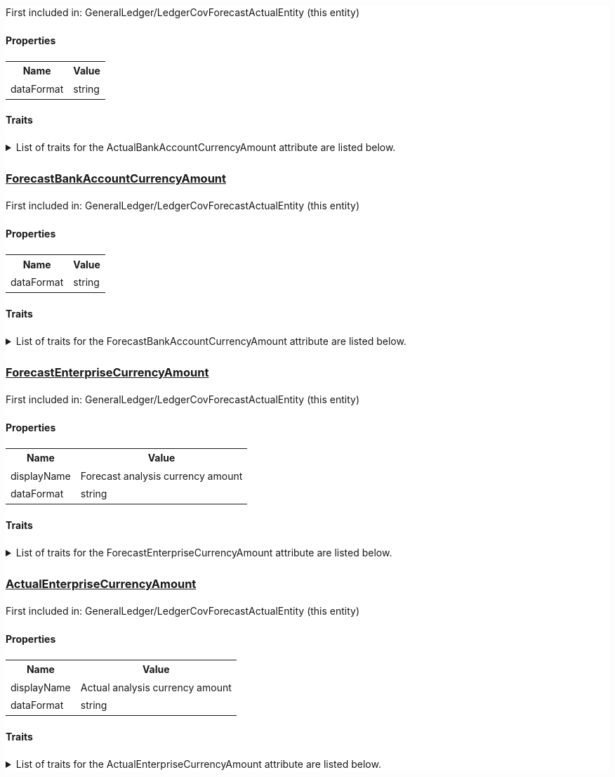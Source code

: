 First included in: GeneralLedger/LedgerCovForecastActualEntity (this entity)  

#### Properties

<table><tr><th>Name</th><th>Value</th></tr><tr><td>dataFormat</td><td>string</td></tr></table>

#### Traits

<details><summary>List of traits for the ActualBankAccountCurrencyAmount attribute are listed below.</summary></details>

### <a href=#ForecastBankAccountCurrencyAmount name="ForecastBankAccountCurrencyAmount">ForecastBankAccountCurrencyAmount</a>

First included in: GeneralLedger/LedgerCovForecastActualEntity (this entity)  

#### Properties

<table><tr><th>Name</th><th>Value</th></tr><tr><td>dataFormat</td><td>string</td></tr></table>

#### Traits

<details><summary>List of traits for the ForecastBankAccountCurrencyAmount attribute are listed below.</summary></details>

### <a href=#ForecastEnterpriseCurrencyAmount name="ForecastEnterpriseCurrencyAmount">ForecastEnterpriseCurrencyAmount</a>

First included in: GeneralLedger/LedgerCovForecastActualEntity (this entity)  

#### Properties

<table><tr><th>Name</th><th>Value</th></tr><tr><td>displayName</td><td>Forecast analysis currency amount</td></tr><tr><td>dataFormat</td><td>string</td></tr></table>

#### Traits

<details><summary>List of traits for the ForecastEnterpriseCurrencyAmount attribute are listed below.</summary></details>

### <a href=#ActualEnterpriseCurrencyAmount name="ActualEnterpriseCurrencyAmount">ActualEnterpriseCurrencyAmount</a>

First included in: GeneralLedger/LedgerCovForecastActualEntity (this entity)  

#### Properties

<table><tr><th>Name</th><th>Value</th></tr><tr><td>displayName</td><td>Actual analysis currency amount</td></tr><tr><td>dataFormat</td><td>string</td></tr></table>

#### Traits

<details><summary>List of traits for the ActualEnterpriseCurrencyAmount attribute are listed below.</summary></details>

